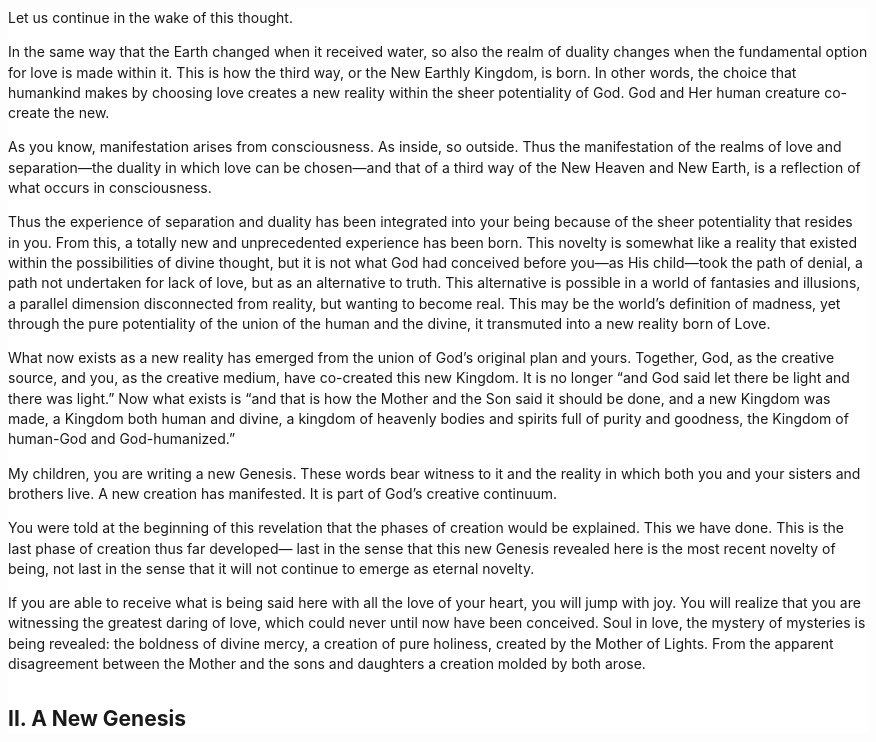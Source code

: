 Let us continue in the wake of this thought.

In the same way that the Earth changed when it received water, so also
the realm of duality changes when the fundamental option for love is
made within it. This is how the third way, or the New Earthly Kingdom,
is born. In other words, the choice that humankind makes by choosing
love creates a new reality within the sheer potentiality of God. God and
Her human creature co-create the new.

As you know, manifestation arises from consciousness. As inside, so
outside. Thus the manifestation of the realms of love and separation—the
duality in which love can be chosen—and that of a third way of the New
Heaven and New Earth, is a reflection of what occurs in consciousness.

Thus the experience of separation and duality has been integrated into
your being because of the sheer potentiality that resides in you. From
this, a totally new and unprecedented experience has been born. This
novelty is somewhat like a reality that existed within the possibilities
of divine thought, but it is not what God had conceived before you—as
His child—took the path of denial, a path not undertaken for lack of
love, but as an alternative to truth. This alternative is possible in a
world of fantasies and illusions, a parallel dimension disconnected from
reality, but wanting to become real. This may be the world’s definition
of madness, yet through the pure potentiality of the union of the human
and the divine, it transmuted into a new reality born of Love.

What now exists as a new reality has emerged from the union of God’s
original plan and yours. Together, God, as the creative source, and you,
as the creative medium, have co-created this new Kingdom. It is no
longer “and God said let there be light and there was light.” Now what
exists is “and that is how the Mother and the Son said it should be
done, and a new Kingdom was made, a Kingdom both human and divine, a
kingdom of heavenly bodies and spirits full of purity and goodness, the
Kingdom of human-God and God-humanized.”

My children, you are writing a new Genesis. These words bear witness to
it and the reality in which both you and your sisters and brothers live.
A new creation has manifested. It is part of God’s creative continuum.

You were told at the beginning of this revelation that the phases of
creation would be explained. This we have done. This is the last phase
of creation thus far developed— last in the sense that this new Genesis
revealed here is the most recent novelty of being, not last in the sense
that it will not continue to emerge as eternal novelty.

If you are able to receive what is being said here with all the love of
your heart, you will jump with joy. You will realize that you are
witnessing the greatest daring of love, which could never until now have
been conceived. Soul in love, the mystery of mysteries is being
revealed: the boldness of divine mercy, a creation of pure holiness,
created by the Mother of Lights. From the apparent disagreement between
the Mother and the sons and daughters a creation molded by both arose.

## II. A New Genesis
